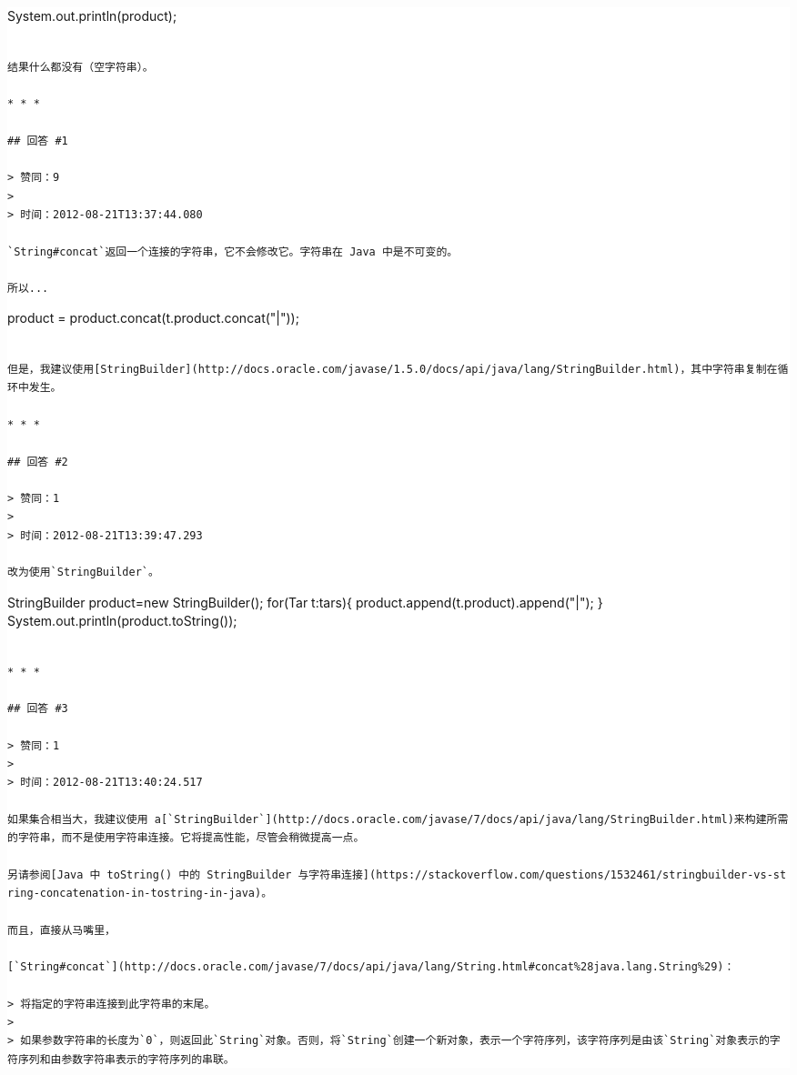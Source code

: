 System.out.println(product); 
```

结果什么都没有（空字符串）。

* * *

## 回答 #1

> 赞同：9
> 
> 时间：2012-08-21T13:37:44.080

`String#concat`返回一个连接的字符串，它不会修改它。字符串在 Java 中是不可变的。

所以...

```
product = product.concat(t.product.concat("|")); 
```

但是，我建议使用[StringBuilder](http://docs.oracle.com/javase/1.5.0/docs/api/java/lang/StringBuilder.html)，其中字符串复制在循环中发生。

* * *

## 回答 #2

> 赞同：1
> 
> 时间：2012-08-21T13:39:47.293

改为使用`StringBuilder`。

```
StringBuilder product=new StringBuilder();
for(Tar t:tars){
            product.append(t.product).append("|");
}
System.out.println(product.toString()); 
```

* * *

## 回答 #3

> 赞同：1
> 
> 时间：2012-08-21T13:40:24.517

如果集合相当大，我建议使用 a[`StringBuilder`](http://docs.oracle.com/javase/7/docs/api/java/lang/StringBuilder.html)来构建所需的字符串，而不是使用字符串连接。它将提高性能，尽管会稍微提高一点。

另请参阅[Java 中 toString() 中的 StringBuilder 与字符串连接](https://stackoverflow.com/questions/1532461/stringbuilder-vs-string-concatenation-in-tostring-in-java)。

而且，直接从马嘴里，

[`String#concat`](http://docs.oracle.com/javase/7/docs/api/java/lang/String.html#concat%28java.lang.String%29)：

> 将指定的字符串连接到此字符串的末尾。
> 
> 如果参数字符串的长度为`0`，则返回此`String`对象。否则，将`String`创建一个新对象，表示一个字符序列，该字符序列是由该`String`对象表示的字符序列和由参数字符串表示的字符序列的串联。
```